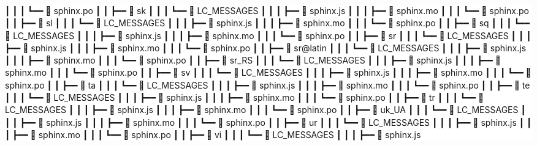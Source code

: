 ┃   ┃   ┃       ┗━━ 📄 sphinx.po
┃   ┃   ┣━━ 📂 sk
┃   ┃   ┃   ┗━━ 📂 LC_MESSAGES
┃   ┃   ┃       ┣━━ 📄 sphinx.js
┃   ┃   ┃       ┣━━ 📄 sphinx.mo
┃   ┃   ┃       ┗━━ 📄 sphinx.po
┃   ┃   ┣━━ 📂 sl
┃   ┃   ┃   ┗━━ 📂 LC_MESSAGES
┃   ┃   ┃       ┣━━ 📄 sphinx.js
┃   ┃   ┃       ┣━━ 📄 sphinx.mo
┃   ┃   ┃       ┗━━ 📄 sphinx.po
┃   ┃   ┣━━ 📂 sq
┃   ┃   ┃   ┗━━ 📂 LC_MESSAGES
┃   ┃   ┃       ┣━━ 📄 sphinx.js
┃   ┃   ┃       ┣━━ 📄 sphinx.mo
┃   ┃   ┃       ┗━━ 📄 sphinx.po
┃   ┃   ┣━━ 📂 sr
┃   ┃   ┃   ┗━━ 📂 LC_MESSAGES
┃   ┃   ┃       ┣━━ 📄 sphinx.js
┃   ┃   ┃       ┣━━ 📄 sphinx.mo
┃   ┃   ┃       ┗━━ 📄 sphinx.po
┃   ┃   ┣━━ 📂 sr@latin
┃   ┃   ┃   ┗━━ 📂 LC_MESSAGES
┃   ┃   ┃       ┣━━ 📄 sphinx.js
┃   ┃   ┃       ┣━━ 📄 sphinx.mo
┃   ┃   ┃       ┗━━ 📄 sphinx.po
┃   ┃   ┣━━ 📂 sr_RS
┃   ┃   ┃   ┗━━ 📂 LC_MESSAGES
┃   ┃   ┃       ┣━━ 📄 sphinx.js
┃   ┃   ┃       ┣━━ 📄 sphinx.mo
┃   ┃   ┃       ┗━━ 📄 sphinx.po
┃   ┃   ┣━━ 📂 sv
┃   ┃   ┃   ┗━━ 📂 LC_MESSAGES
┃   ┃   ┃       ┣━━ 📄 sphinx.js
┃   ┃   ┃       ┣━━ 📄 sphinx.mo
┃   ┃   ┃       ┗━━ 📄 sphinx.po
┃   ┃   ┣━━ 📂 ta
┃   ┃   ┃   ┗━━ 📂 LC_MESSAGES
┃   ┃   ┃       ┣━━ 📄 sphinx.js
┃   ┃   ┃       ┣━━ 📄 sphinx.mo
┃   ┃   ┃       ┗━━ 📄 sphinx.po
┃   ┃   ┣━━ 📂 te
┃   ┃   ┃   ┗━━ 📂 LC_MESSAGES
┃   ┃   ┃       ┣━━ 📄 sphinx.js
┃   ┃   ┃       ┣━━ 📄 sphinx.mo
┃   ┃   ┃       ┗━━ 📄 sphinx.po
┃   ┃   ┣━━ 📂 tr
┃   ┃   ┃   ┗━━ 📂 LC_MESSAGES
┃   ┃   ┃       ┣━━ 📄 sphinx.js
┃   ┃   ┃       ┣━━ 📄 sphinx.mo
┃   ┃   ┃       ┗━━ 📄 sphinx.po
┃   ┃   ┣━━ 📂 uk_UA
┃   ┃   ┃   ┗━━ 📂 LC_MESSAGES
┃   ┃   ┃       ┣━━ 📄 sphinx.js
┃   ┃   ┃       ┣━━ 📄 sphinx.mo
┃   ┃   ┃       ┗━━ 📄 sphinx.po
┃   ┃   ┣━━ 📂 ur
┃   ┃   ┃   ┗━━ 📂 LC_MESSAGES
┃   ┃   ┃       ┣━━ 📄 sphinx.js
┃   ┃   ┃       ┣━━ 📄 sphinx.mo
┃   ┃   ┃       ┗━━ 📄 sphinx.po
┃   ┃   ┣━━ 📂 vi
┃   ┃   ┃   ┗━━ 📂 LC_MESSAGES
┃   ┃   ┃       ┣━━ 📄 sphinx.js